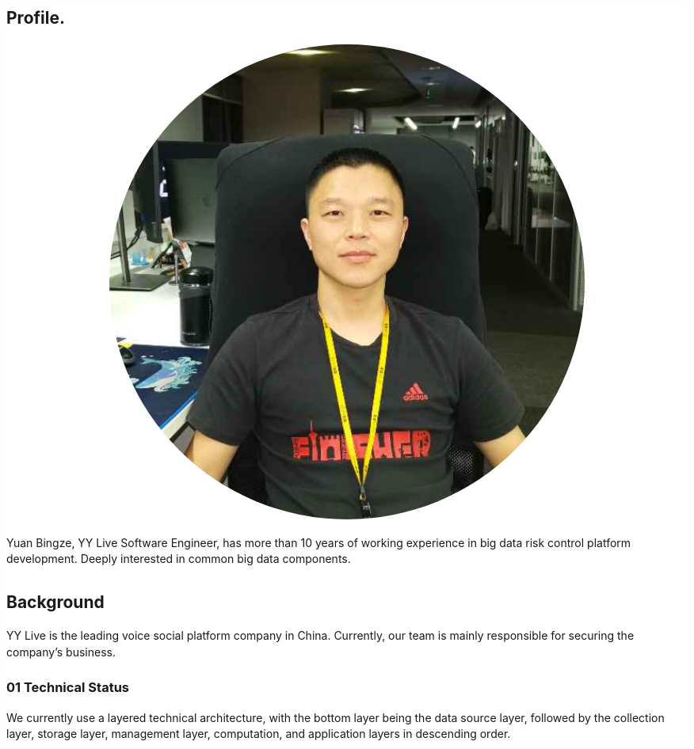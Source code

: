 ## Profile.

<div align=center>

<img src="/img/2022-4-11/en/2.png"/>

</div>

Yuan Bingze, YY Live Software Engineer, has more than 10 years of working experience in big data risk control platform development. Deeply interested in common big data components.

## Background

YY Live is the leading voice social platform company in China. Currently, our team is mainly responsible for securing the company’s business.

### 01 Technical Status

We currently use a layered technical architecture, with the bottom layer being the data source layer, followed by the collection layer, storage layer, management layer, computation, and application layers in descending order.
